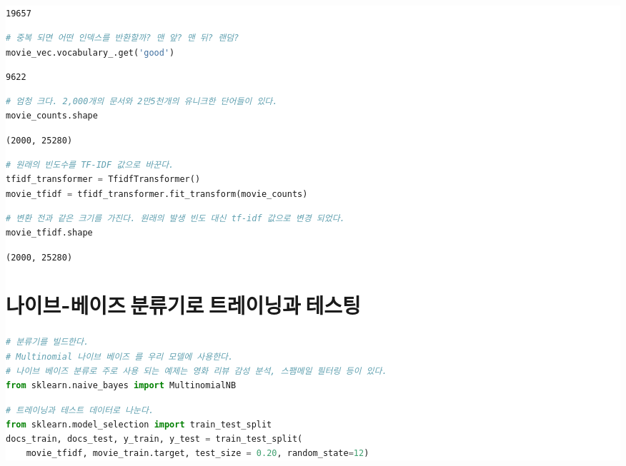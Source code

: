 


    19657




```python
# 중복 되면 어떤 인덱스를 반환할까? 맨 앞? 맨 뒤? 랜덤?
movie_vec.vocabulary_.get('good')
```




    9622




```python
# 엄청 크다. 2,000개의 문서와 2만5천개의 유니크한 단어들이 있다.
movie_counts.shape
```




    (2000, 25280)




```python
# 원래의 빈도수를 TF-IDF 값으로 바꾼다.
tfidf_transformer = TfidfTransformer()
movie_tfidf = tfidf_transformer.fit_transform(movie_counts)
```


```python
# 변환 전과 같은 크기를 가진다. 원래의 발생 빈도 대신 tf-idf 값으로 변경 되었다.
movie_tfidf.shape
```




    (2000, 25280)



# 나이브-베이즈 분류기로 트레이닝과 테스팅



```python
# 분류기를 빌드한다.
# Multinomial 나이브 베이즈 를 우리 모델에 사용한다.
# 나이브 베이즈 분류로 주로 사용 되는 예제는 영화 리뷰 감성 분석, 스팸메일 필터링 등이 있다.
from sklearn.naive_bayes import MultinomialNB
```


```python
# 트레이닝과 테스트 데이터로 나눈다.
from sklearn.model_selection import train_test_split
docs_train, docs_test, y_train, y_test = train_test_split(
    movie_tfidf, movie_train.target, test_size = 0.20, random_state=12)
```
